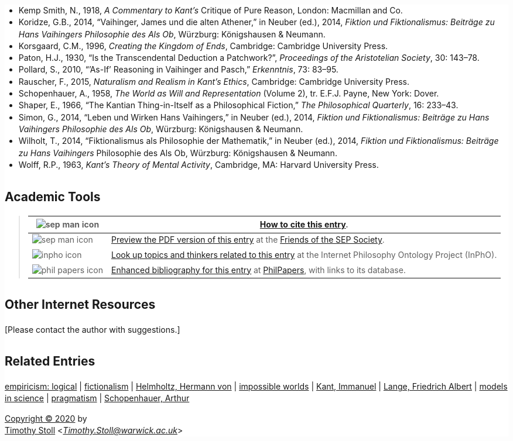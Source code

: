 * Kemp Smith, N., 1918, *A Commentary to Kant’s* Critique of Pure Reason, London: Macmillan and Co.
* Koridze, G.B., 2014, “Vaihinger, James und die alten Athener,” in Neuber (ed.), 2014, *Fiktion und Fiktionalismus: Beiträge zu Hans Vaihingers Philosophie des Als Ob*, Würzburg: Königshausen & Neumann.
* Korsgaard, C.M., 1996, *Creating the Kingdom of Ends*, Cambridge: Cambridge University Press.
* Paton, H.J., 1930, “Is the Transcendental Deduction a Patchwork?”, *Proceedings of the Aristotelian Society*, 30: 143–78.
* Pollard, S., 2010, “’As-If’ Reasoning in Vaihinger and Pasch,” *Erkenntnis*, 73: 83–95.
* Rauscher, F., 2015, *Naturalism and Realism in Kant’s Ethics*, Cambridge: Cambridge University Press.
* Schopenhauer, A., 1958, *The World as Will and Representation* (Volume 2), tr. E.F.J. Payne, New York: Dover.
* Shaper, E., 1966, “The Kantian Thing-in-Itself as a Philosophical Fiction,” *The Philosophical Quarterly*, 16: 233–43.
* Simon, G., 2014, “Leben und Wirken Hans Vaihingers,” in Neuber (ed.), 2014, *Fiktion und Fiktionalismus: Beiträge zu Hans Vaihingers Philosophie des Als Ob*, Würzburg: Königshausen & Neumann.
* Wilholt, T., 2014, “Fiktionalismus als Philosophie der Mathematik,” in Neuber (ed.), 2014, *Fiktion und Fiktionalismus: Beiträge zu Hans Vaihingers* Philosophie des Als Ob, Würzburg: Königshausen & Neumann.
* Wolff, R.P., 1963, *Kant’s Theory of Mental Activity*, Cambridge, MA: Harvard University Press.

## Academic Tools

> | ![sep man icon](https://plato.stanford.edu/symbols/sepman-icon.jpg) | [How to cite this entry](https://plato.stanford.edu/cgi-bin/encyclopedia/archinfo.cgi?entry=vaihinger). |
> | --- | --- |
> | ![sep man icon](https://plato.stanford.edu/symbols/sepman-icon.jpg) | [Preview the PDF version of this entry](https://leibniz.stanford.edu/friends/preview/vaihinger/) at the [Friends of the SEP Society](https://leibniz.stanford.edu/friends/). |
> | ![inpho icon](https://plato.stanford.edu/symbols/inpho.png) | [Look up topics and thinkers related to this entry](https://www.inphoproject.org/entity?sep=vaihinger&redirect=True) at the Internet Philosophy Ontology Project (InPhO). |
> | ![phil papers icon](https://plato.stanford.edu/symbols/pp.gif) | [Enhanced bibliography for this entry](https://philpapers.org/sep/vaihinger/) at [PhilPapers](https://philpapers.org/), with links to its database. |

## Other Internet Resources

[Please contact the author with suggestions.]

## Related Entries

[empiricism: logical](https://plato.stanford.edu/entries/logical-empiricism/) | [fictionalism](https://plato.stanford.edu/entries/fictionalism/) | [Helmholtz, Hermann von](https://plato.stanford.edu/entries/hermann-helmholtz/) | [impossible worlds](https://plato.stanford.edu/entries/impossible-worlds/) | [Kant, Immanuel](https://plato.stanford.edu/entries/kant/) | [Lange, Friedrich Albert](https://plato.stanford.edu/entries/friedrich-lange/) | [models in science](https://plato.stanford.edu/entries/models-science/) | [pragmatism](https://plato.stanford.edu/entries/pragmatism/) | [Schopenhauer, Arthur](https://plato.stanford.edu/entries/schopenhauer/)

[Copyright © 2020](https://plato.stanford.edu/info.html#c) by  
[Timothy Stoll](https://philpeople.org/profiles/timothy-anders-stoll) <[*Timothy.Stoll@warwick.ac.uk*](mailto:Timothy%2eStoll%40warwick%2eac%2euk)>

